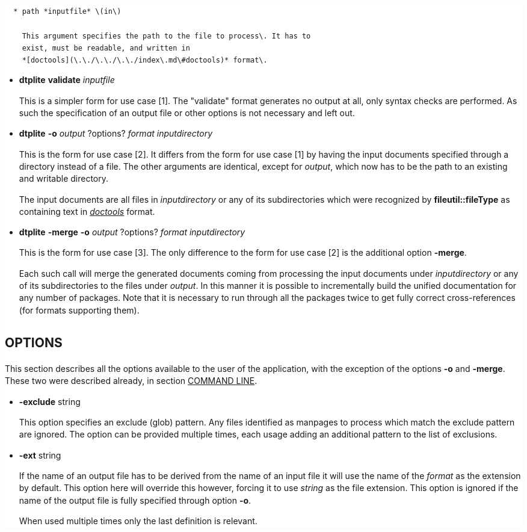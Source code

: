       * path *inputfile* \(in\)

        This argument specifies the path to the file to process\. It has to
        exist, must be readable, and written in
        *[doctools](\.\./\.\./\.\./index\.md\#doctools)* format\.

  - <a name='2'></a>__dtplite__ __validate__ *inputfile*

    This is a simpler form for use case \[1\]\. The "validate" format generates no
    output at all, only syntax checks are performed\. As such the specification
    of an output file or other options is not necessary and left out\.

  - <a name='3'></a>__dtplite__ __\-o__ *output* ?options? *format* *inputdirectory*

    This is the form for use case \[2\]\. It differs from the form for use case \[1\]
    by having the input documents specified through a directory instead of a
    file\. The other arguments are identical, except for *output*, which now
    has to be the path to an existing and writable directory\.

    The input documents are all files in *inputdirectory* or any of its
    subdirectories which were recognized by __fileutil::fileType__ as
    containing text in *[doctools](\.\./\.\./\.\./index\.md\#doctools)* format\.

  - <a name='4'></a>__dtplite__ __\-merge__ __\-o__ *output* ?options? *format* *inputdirectory*

    This is the form for use case \[3\]\. The only difference to the form for use
    case \[2\] is the additional option __\-merge__\.

    Each such call will merge the generated documents coming from processing the
    input documents under *inputdirectory* or any of its subdirectories to the
    files under *output*\. In this manner it is possible to incrementally build
    the unified documentation for any number of packages\. Note that it is
    necessary to run through all the packages twice to get fully correct
    cross\-references \(for formats supporting them\)\.

## <a name='subsection3'></a>OPTIONS

This section describes all the options available to the user of the application,
with the exception of the options __\-o__ and __\-merge__\. These two were
described already, in section [COMMAND LINE](#subsection2)\.

  - __\-exclude__ string

    This option specifies an exclude \(glob\) pattern\. Any files identified as
    manpages to process which match the exclude pattern are ignored\. The option
    can be provided multiple times, each usage adding an additional pattern to
    the list of exclusions\.

  - __\-ext__ string

    If the name of an output file has to be derived from the name of an input
    file it will use the name of the *format* as the extension by default\.
    This option here will override this however, forcing it to use *string* as
    the file extension\. This option is ignored if the name of the output file is
    fully specified through option __\-o__\.

    When used multiple times only the last definition is relevant\.


[//000000001]: # (dtplite \- Documentation toolbox)
[//000000002]: # (Generated from file 'dtplite\.man' by tcllib/doctools with format 'markdown')
[//000000003]: # (Copyright &copy; 2004\-2013 Andreas Kupries <andreas\_kupries@users\.sourceforge\.net>)
[//000000004]: # (dtplite\(n\) 1\.0\.5 tcllib "Documentation toolbox")